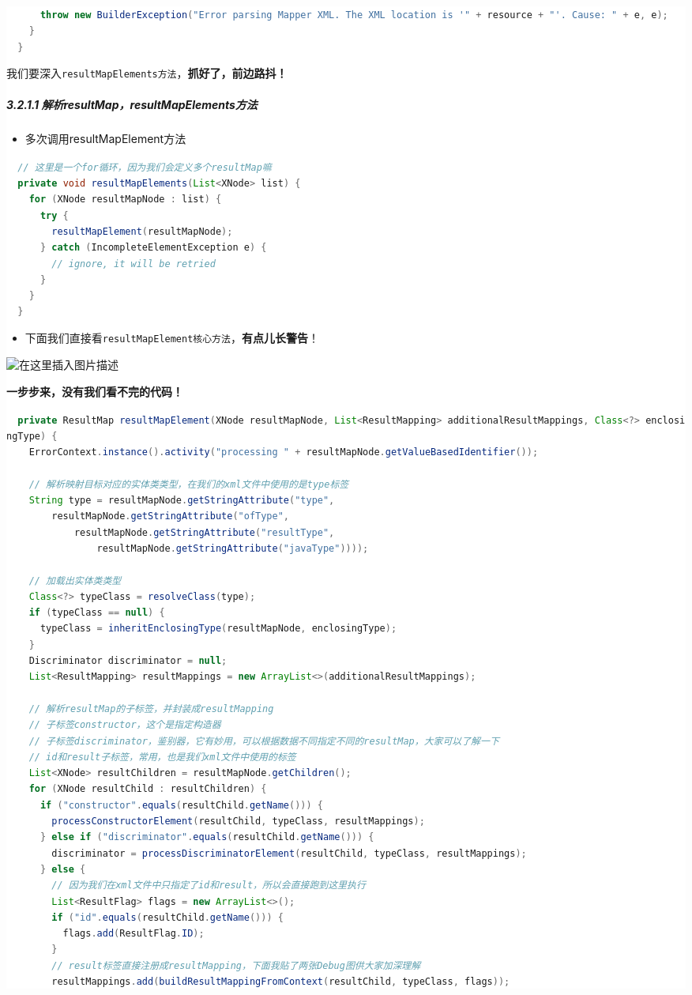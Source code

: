 ```java
      throw new BuilderException("Error parsing Mapper XML. The XML location is '" + resource + "'. Cause: " + e, e);
    }
  }
```
我们要深入`resultMapElements方法`，**抓好了，前边路抖！**

##### 3.2.1.1 解析resultMap，resultMapElements方法
- 多次调用resultMapElement方法

```java
  // 这里是一个for循环，因为我们会定义多个resultMap嘛
  private void resultMapElements(List<XNode> list) {
    for (XNode resultMapNode : list) {
      try {
        resultMapElement(resultMapNode);
      } catch (IncompleteElementException e) {
        // ignore, it will be retried
      }
    }
  }
```
- 下面我们直接看`resultMapElement核心方法`，**有点儿长警告**！

![在这里插入图片描述](https://img-blog.csdnimg.cn/d3f0bef40b4440d4b42d5a6fd0576364.png)

**一步步来，没有我们看不完的代码！**

```java
  private ResultMap resultMapElement(XNode resultMapNode, List<ResultMapping> additionalResultMappings, Class<?> enclosingType) {
    ErrorContext.instance().activity("processing " + resultMapNode.getValueBasedIdentifier());

    // 解析映射目标对应的实体类类型，在我们的xml文件中使用的是type标签
    String type = resultMapNode.getStringAttribute("type",
        resultMapNode.getStringAttribute("ofType",
            resultMapNode.getStringAttribute("resultType",
                resultMapNode.getStringAttribute("javaType"))));

    // 加载出实体类类型
    Class<?> typeClass = resolveClass(type);
    if (typeClass == null) {
      typeClass = inheritEnclosingType(resultMapNode, enclosingType);
    }
    Discriminator discriminator = null;
    List<ResultMapping> resultMappings = new ArrayList<>(additionalResultMappings);
    
    // 解析resultMap的子标签，并封装成resultMapping
    // 子标签constructor，这个是指定构造器
    // 子标签discriminator，鉴别器，它有妙用，可以根据数据不同指定不同的resultMap，大家可以了解一下
    // id和result子标签，常用，也是我们xml文件中使用的标签
    List<XNode> resultChildren = resultMapNode.getChildren();
    for (XNode resultChild : resultChildren) {
      if ("constructor".equals(resultChild.getName())) {
        processConstructorElement(resultChild, typeClass, resultMappings);
      } else if ("discriminator".equals(resultChild.getName())) {
        discriminator = processDiscriminatorElement(resultChild, typeClass, resultMappings);
      } else {
        // 因为我们在xml文件中只指定了id和result，所以会直接跑到这里执行
        List<ResultFlag> flags = new ArrayList<>();
        if ("id".equals(resultChild.getName())) {
          flags.add(ResultFlag.ID);
        }
        // result标签直接注册成resultMapping，下面我贴了两张Debug图供大家加深理解
        resultMappings.add(buildResultMappingFromContext(resultChild, typeClass, flags));
```